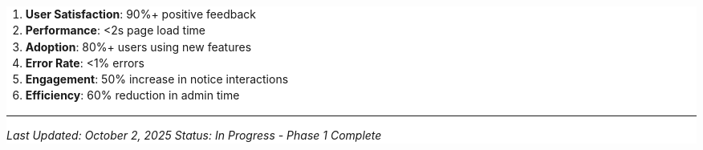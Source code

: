 1. **User Satisfaction**: 90%+ positive feedback
2. **Performance**: <2s page load time
3. **Adoption**: 80%+ users using new features
4. **Error Rate**: <1% errors
5. **Engagement**: 50% increase in notice interactions
6. **Efficiency**: 60% reduction in admin time

---

*Last Updated: October 2, 2025*
*Status: In Progress - Phase 1 Complete*
